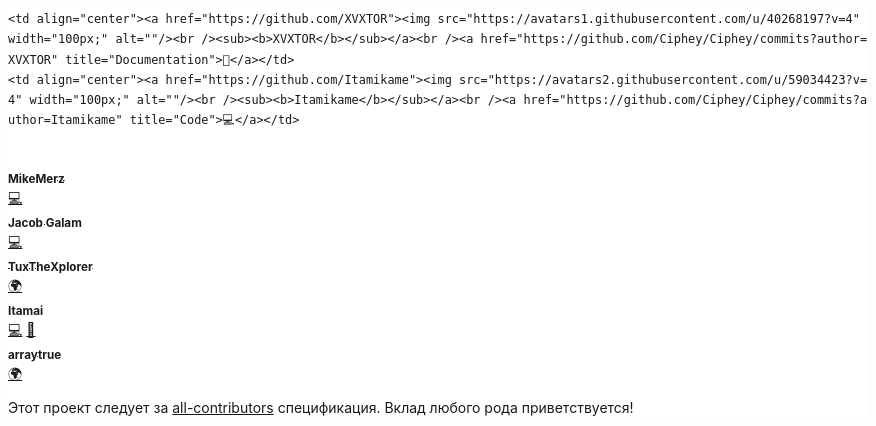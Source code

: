     <td align="center"><a href="https://github.com/XVXTOR"><img src="https://avatars1.githubusercontent.com/u/40268197?v=4" width="100px;" alt=""/><br /><sub><b>XVXTOR</b></sub></a><br /><a href="https://github.com/Ciphey/Ciphey/commits?author=XVXTOR" title="Documentation">📖</a></td>
    <td align="center"><a href="https://github.com/Itamikame"><img src="https://avatars2.githubusercontent.com/u/59034423?v=4" width="100px;" alt=""/><br /><sub><b>Itamikame</b></sub></a><br /><a href="https://github.com/Ciphey/Ciphey/commits?author=Itamikame" title="Code">💻</a></td>
  </tr>
  <tr>
    <td align="center"><a href="https://github.com/MikeMerz"><img src="https://avatars3.githubusercontent.com/u/50526795?v=4" width="100px;" alt=""/><br /><sub><b>MikeMerz</b></sub></a><br /><a href="https://github.com/Ciphey/Ciphey/commits?author=MikeMerz" title="Code">💻</a></td>
    <td align="center"><a href="https://github.com/jacobggman"><img src="https://avatars2.githubusercontent.com/u/30216976?v=4" width="100px;" alt=""/><br /><sub><b>Jacob Galam</b></sub></a><br /><a href="https://github.com/Ciphey/Ciphey/commits?author=jacobggman" title="Code">💻</a></td>
    <td align="center"><a href="https://tuxthexplorer.github.io/"><img src="https://avatars1.githubusercontent.com/u/37508897?v=4" width="100px;" alt=""/><br /><sub><b>TuxTheXplorer</b></sub></a><br /><a href="#translation-TuxTheXplorer" title="Translation">🌍</a></td>
    <td align="center"><a href="https://github.com/Itamai"><img src="https://avatars3.githubusercontent.com/u/53093696?v=4" width="100px;" alt=""/><br /><sub><b>Itamai</b></sub></a><br /><a href="https://github.com/Ciphey/Ciphey/commits?author=Itamai" title="Code">💻</a> <a href="https://github.com/Ciphey/Ciphey/issues?q=author%3AItamai" title="Bug reports">🐛</a></td>
   <td align="center"><a href="https://github.com/arraytrue/"><img src="https://avatars0.githubusercontent.com/u/72619040?v=4" width="100px;" alt=""/><br /><sub><b>arraytrue</b></sub></a><br /><a href="#translation-TuxTheXplorer" title="Translation">🌍</a></td>
</table>
  </tr>
  






Этот проект следует за [all-contributors](https://github.com/all-contributors/all-contributors) спецификация. Вклад любого рода приветствуется!
